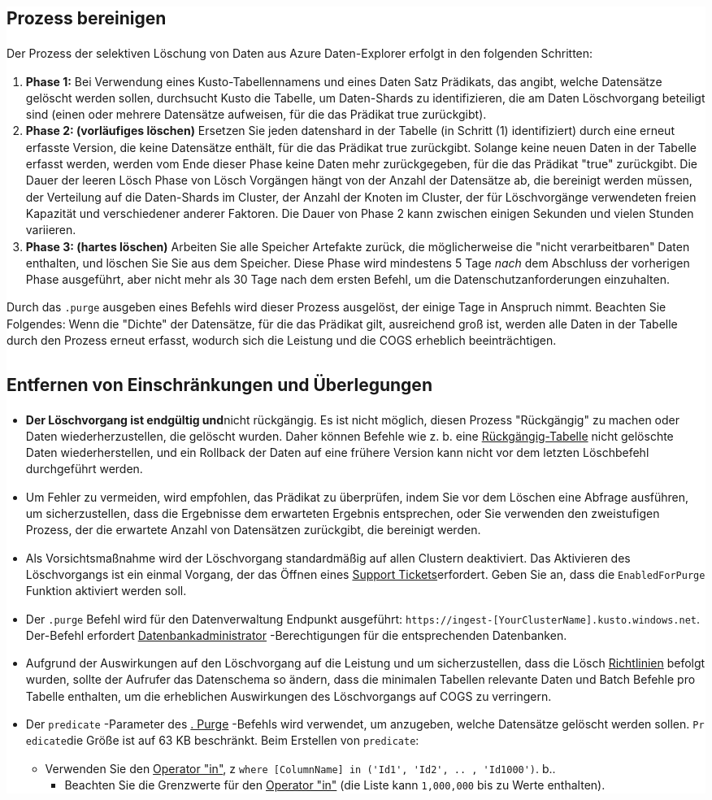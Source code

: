 ## <a name="purge-process"></a>Prozess bereinigen

Der Prozess der selektiven Löschung von Daten aus Azure Daten-Explorer erfolgt in den folgenden Schritten:

1. **Phase 1:** Bei Verwendung eines Kusto-Tabellennamens und eines Daten Satz Prädikats, das angibt, welche Datensätze gelöscht werden sollen, durchsucht Kusto die Tabelle, um Daten-Shards zu identifizieren, die am Daten Löschvorgang beteiligt sind (einen oder mehrere Datensätze aufweisen, für die das Prädikat true zurückgibt).
2. **Phase 2: (vorläufiges löschen)** Ersetzen Sie jeden datenshard in der Tabelle (in Schritt (1) identifiziert) durch eine erneut erfasste Version, die keine Datensätze enthält, für die das Prädikat true zurückgibt.
   Solange keine neuen Daten in der Tabelle erfasst werden, werden vom Ende dieser Phase keine Daten mehr zurückgegeben, für die das Prädikat "true" zurückgibt. 
   Die Dauer der leeren Lösch Phase von Lösch Vorgängen hängt von der Anzahl der Datensätze ab, die bereinigt werden müssen, der Verteilung auf die Daten-Shards im Cluster, der Anzahl der Knoten im Cluster, der für Löschvorgänge verwendeten freien Kapazität und verschiedener anderer Faktoren. Die Dauer von Phase 2 kann zwischen einigen Sekunden und vielen Stunden variieren.
3. **Phase 3: (hartes löschen)** Arbeiten Sie alle Speicher Artefakte zurück, die möglicherweise die "nicht verarbeitbaren" Daten enthalten, und löschen Sie Sie aus dem Speicher. Diese Phase wird mindestens 5 Tage *nach* dem Abschluss der vorherigen Phase ausgeführt, aber nicht mehr als 30 Tage nach dem ersten Befehl, um die Datenschutzanforderungen einzuhalten.

Durch das `.purge` ausgeben eines Befehls wird dieser Prozess ausgelöst, der einige Tage in Anspruch nimmt. Beachten Sie Folgendes: Wenn die "Dichte" der Datensätze, für die das Prädikat gilt, ausreichend groß ist, werden alle Daten in der Tabelle durch den Prozess erneut erfasst, wodurch sich die Leistung und die COGS erheblich beeinträchtigen.


## <a name="purge-limitations-and-considerations"></a>Entfernen von Einschränkungen und Überlegungen

* **Der Löschvorgang ist endgültig und**nicht rückgängig. Es ist nicht möglich, diesen Prozess "Rückgängig" zu machen oder Daten wiederherzustellen, die gelöscht wurden. Daher können Befehle wie z. b. eine [Rückgängig-Tabelle](../management/undo-drop-table-command.md) nicht gelöschte Daten wiederherstellen, und ein Rollback der Daten auf eine frühere Version kann nicht vor dem letzten Löschbefehl durchgeführt werden.

* Um Fehler zu vermeiden, wird empfohlen, das Prädikat zu überprüfen, indem Sie vor dem Löschen eine Abfrage ausführen, um sicherzustellen, dass die Ergebnisse dem erwarteten Ergebnis entsprechen, oder Sie verwenden den zweistufigen Prozess, der die erwartete Anzahl von Datensätzen zurückgibt, die bereinigt werden. 

* Als Vorsichtsmaßnahme wird der Löschvorgang standardmäßig auf allen Clustern deaktiviert.
   Das Aktivieren des Löschvorgangs ist ein einmal Vorgang, der das Öffnen eines [Support Tickets](https://ms.portal.azure.com/#blade/Microsoft_Azure_Support/HelpAndSupportBlade/overview)erfordert. Geben Sie an, dass die `EnabledForPurge` Funktion aktiviert werden soll.

* Der `.purge` Befehl wird für den Datenverwaltung Endpunkt ausgeführt: `https://ingest-[YourClusterName].kusto.windows.net`.
   Der-Befehl erfordert [Datenbankadministrator](../management/access-control/role-based-authorization.md) -Berechtigungen für die entsprechenden Datenbanken. 
* Aufgrund der Auswirkungen auf den Löschvorgang auf die Leistung und um sicherzustellen, dass die Lösch [Richtlinien](#purge-guidelines) befolgt wurden, sollte der Aufrufer das Datenschema so ändern, dass die minimalen Tabellen relevante Daten und Batch Befehle pro Tabelle enthalten, um die erheblichen Auswirkungen des Löschvorgangs auf COGS zu verringern.
* Der `predicate` -Parameter des [. Purge](#purge-table-tablename-records-command) -Befehls wird verwendet, um anzugeben, welche Datensätze gelöscht werden sollen.
`Predicate`die Größe ist auf 63 KB beschränkt. Beim Erstellen von `predicate`:
    * Verwenden Sie den [Operator "in"](../query/inoperator.md), z `where [ColumnName] in ('Id1', 'Id2', .. , 'Id1000')`. b.. 
        * Beachten Sie die Grenzwerte für den [Operator "in"](../query/inoperator.md) (die Liste kann `1,000,000` bis zu Werte enthalten).